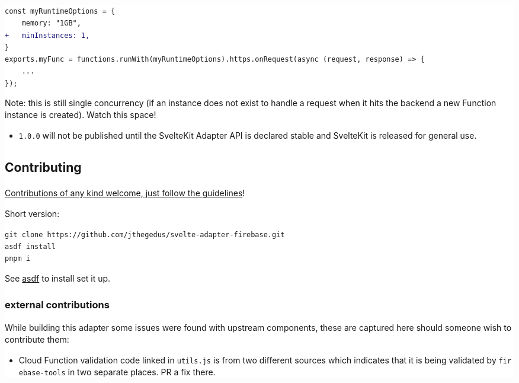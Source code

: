 ```diff
const myRuntimeOptions = {
	memory: "1GB",
+	minInstances: 1,
}
exports.myFunc = functions.runWith(myRuntimeOptions).https.onRequest(async (request, response) => {
	...
});
```

Note: this is still single concurrency (if an instance does not exist to handle
a request when it hits the backend a new Function instance is created). Watch
this space!



- `1.0.0` will not be published until the SvelteKit Adapter API is declared
  stable and SvelteKit is released for general use.



## Contributing

[Contributions of any kind welcome, just follow the
guidelines](CONTRIBUTING.md)!

Short version:

```
git clone https://github.com/jthegedus/svelte-adapter-firebase.git
asdf install
pnpm i
```

See [asdf](https://asdf-vm.com) to install set it up.

### external contributions

While building this adapter some issues were found with upstream components,
these are captured here should someone wish to contribute them:

- Cloud Function validation code linked in `utils.js` is from two different
  sources which indicates that it is being validated by `firebase-tools` in two
  separate places. PR a fix there.
